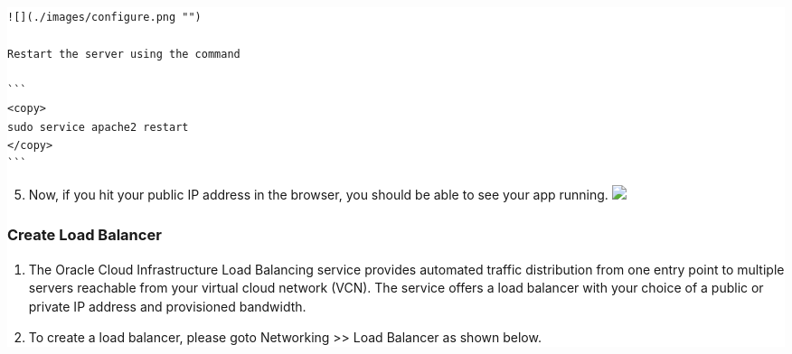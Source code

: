     ![](./images/configure.png "")

    Restart the server using the command

    ```
    <copy>
    sudo service apache2 restart
    </copy>
    ```

5. Now, if you hit your public IP address in the browser, you should be able to see your app running.
    ![](./images/imageR2.png "")

### **Create Load Balancer**

1. The Oracle Cloud Infrastructure Load Balancing service provides automated traffic distribution from one entry point to multiple servers reachable from your virtual cloud network (VCN). The service offers a load balancer with your choice of a public or private IP address and provisioned bandwidth.

2. To create a load balancer, please goto Networking >> Load Balancer as shown below. 